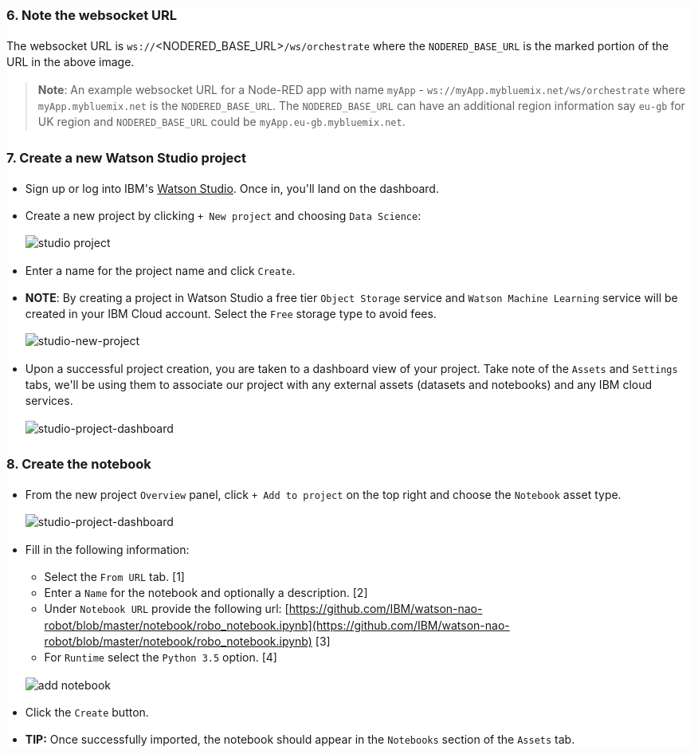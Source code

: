 ### 6. Note the websocket URL

The websocket URL is `ws://`<NODERED_BASE_URL>`/ws/orchestrate`  where the `NODERED_BASE_URL` is the marked portion of the URL in the above image.

> **Note**: An example websocket URL for a Node-RED app with name `myApp` - `ws://myApp.mybluemix.net/ws/orchestrate` where `myApp.mybluemix.net` is the `NODERED_BASE_URL`.
The `NODERED_BASE_URL` can have an additional region information say `eu-gb` for UK region and `NODERED_BASE_URL` could be `myApp.eu-gb.mybluemix.net`.

### 7. Create a new Watson Studio project

* Sign up or log into IBM's [Watson Studio](https://dataplatform.cloud.ibm.com). Once in, you'll land on the dashboard.

* Create a new project by clicking `+ New project` and choosing `Data Science`:

  ![studio project](https://raw.githubusercontent.com/IBM/pattern-utils/master/watson-studio/new-project-data-science.png)

* Enter a name for the project name and click `Create`.

* **NOTE**: By creating a project in Watson Studio a free tier `Object Storage` service and `Watson Machine Learning` service will be created in your IBM Cloud account. Select the `Free` storage type to avoid fees.

  ![studio-new-project](https://raw.githubusercontent.com/IBM/pattern-utils/master/watson-studio/new-project-data-science-name.png)

* Upon a successful project creation, you are taken to a dashboard view of your project. Take note of the `Assets` and `Settings` tabs, we'll be using them to associate our project with any external assets (datasets and notebooks) and any IBM cloud services.

  ![studio-project-dashboard](https://raw.githubusercontent.com/IBM/pattern-utils/master/watson-studio/overview-empty.png)

### 8. Create the notebook

* From the new project `Overview` panel, click `+ Add to project` on the top right and choose the `Notebook` asset type.

  ![studio-project-dashboard](https://raw.githubusercontent.com/IBM/pattern-utils/master/watson-studio/add-assets-notebook.png)

* Fill in the following information:

  * Select the `From URL` tab. [1]
  * Enter a `Name` for the notebook and optionally a description. [2]
  * Under `Notebook URL` provide the following url: [https://github.com/IBM/watson-nao-robot/blob/master/notebook/robo_notebook.ipynb](https://github.com/IBM/watson-nao-robot/blob/master/notebook/robo_notebook.ipynb) [3]
  * For `Runtime` select the `Python 3.5` option. [4]

  ![add notebook](https://github.com/IBM/pattern-utils/raw/master/watson-studio/notebook-create-url-py35.png)

* Click the `Create` button.

* **TIP:** Once successfully imported, the notebook should appear in the `Notebooks` section of the `Assets` tab.
